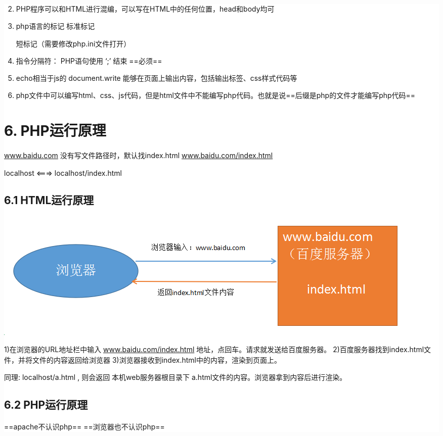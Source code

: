   2) PHP程序可以和HTML进行混编，可以写在HTML中的任何位置，head和body均可

  3) php语言的标记
     **<?php**  php代码  **?>**   标准标记
     <?  php代码  ?>           短标记（需要修改php.ini文件打开）

  4) 指令分隔符：
     PHP语句使用 ‘;’  结束     ==必须==

  5) echo相当于js的 document.write 能够在页面上输出内容，包括输出标签、css样式代码等

  6) php文件中可以编写html、css、js代码，但是html文件中不能编写php代码。也就是说==后缀是php的文件才能编写php代码==
# 6. PHP运行原理 #


  www.baidu.com  没有写文件路径时，默认找index.html
  www.baidu.com/index.html

  localhost   <===>  localhost/index.html
## 6.1 HTML运行原理 ##

![1525248413592](assets/1525248413592.png)

1)在浏览器的URL地址栏中输入 www.baidu.com/index.html 地址，点回车。请求就发送给百度服务器。
2)百度服务器找到index.html文件，并将文件的内容返回给浏览器
3)浏览器接收到index.html中的内容，渲染到页面上。

同理: localhost/a.html ,  则会返回 本机web服务器根目录下 a.html文件的内容。浏览器拿到内容后进行渲染。

## 6.2 PHP运行原理 ##
 ==apache不认识php==
 ==浏览器也不认识php==
